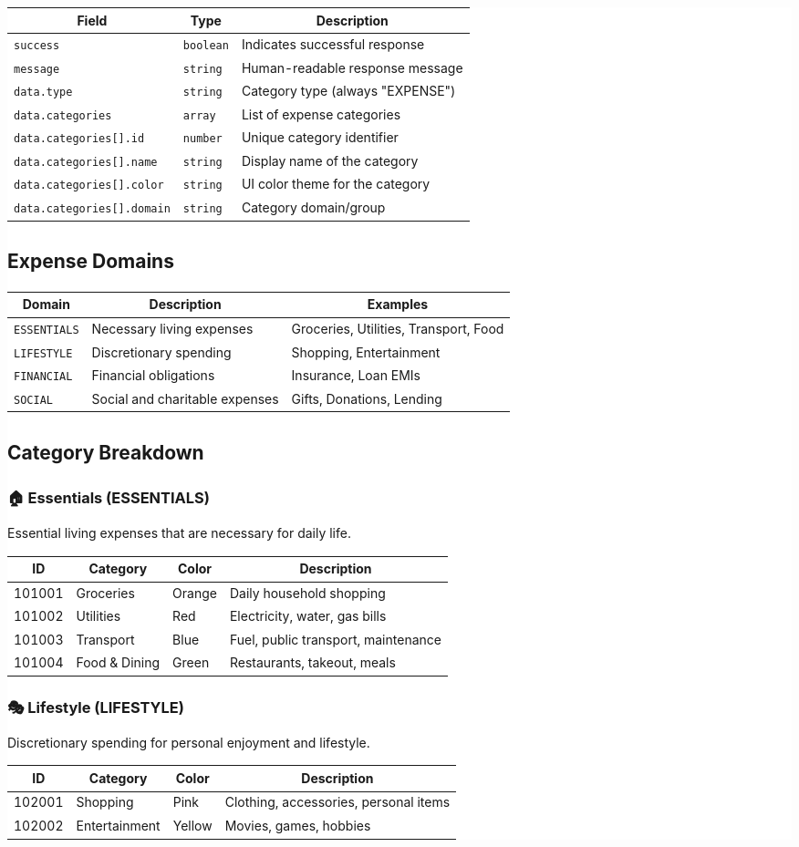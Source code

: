 | Field                      | Type      | Description                      |
| -------------------------- | --------- | -------------------------------- |
| `success`                  | `boolean` | Indicates successful response    |
| `message`                  | `string`  | Human-readable response message  |
| `data.type`                | `string`  | Category type (always "EXPENSE") |
| `data.categories`          | `array`   | List of expense categories       |
| `data.categories[].id`     | `number`  | Unique category identifier       |
| `data.categories[].name`   | `string`  | Display name of the category     |
| `data.categories[].color`  | `string`  | UI color theme for the category  |
| `data.categories[].domain` | `string`  | Category domain/group            |

## Expense Domains

| Domain       | Description                    | Examples                              |
| ------------ | ------------------------------ | ------------------------------------- |
| `ESSENTIALS` | Necessary living expenses      | Groceries, Utilities, Transport, Food |
| `LIFESTYLE`  | Discretionary spending         | Shopping, Entertainment               |
| `FINANCIAL`  | Financial obligations          | Insurance, Loan EMIs                  |
| `SOCIAL`     | Social and charitable expenses | Gifts, Donations, Lending             |

## Category Breakdown

### 🏠 Essentials (ESSENTIALS)

Essential living expenses that are necessary for daily life.

| ID     | Category      | Color  | Description                         |
| ------ | ------------- | ------ | ----------------------------------- |
| 101001 | Groceries     | Orange | Daily household shopping            |
| 101002 | Utilities     | Red    | Electricity, water, gas bills       |
| 101003 | Transport     | Blue   | Fuel, public transport, maintenance |
| 101004 | Food & Dining | Green  | Restaurants, takeout, meals         |

### 🎭 Lifestyle (LIFESTYLE)

Discretionary spending for personal enjoyment and lifestyle.

| ID     | Category      | Color  | Description                           |
| ------ | ------------- | ------ | ------------------------------------- |
| 102001 | Shopping      | Pink   | Clothing, accessories, personal items |
| 102002 | Entertainment | Yellow | Movies, games, hobbies                |
